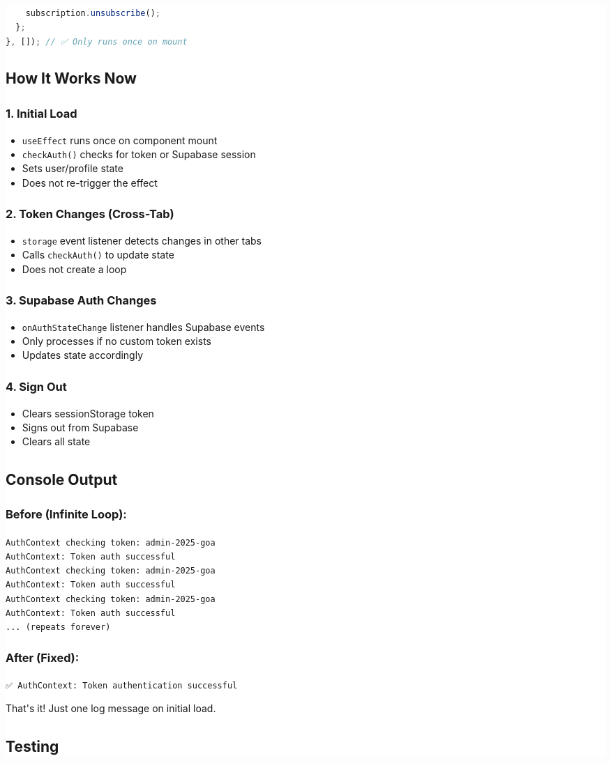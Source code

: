 ```typescript
    subscription.unsubscribe();
  };
}, []); // ✅ Only runs once on mount
```

## How It Works Now

### 1. Initial Load
- `useEffect` runs once on component mount
- `checkAuth()` checks for token or Supabase session
- Sets user/profile state
- Does not re-trigger the effect

### 2. Token Changes (Cross-Tab)
- `storage` event listener detects changes in other tabs
- Calls `checkAuth()` to update state
- Does not create a loop

### 3. Supabase Auth Changes
- `onAuthStateChange` listener handles Supabase events
- Only processes if no custom token exists
- Updates state accordingly

### 4. Sign Out
- Clears sessionStorage token
- Signs out from Supabase
- Clears all state

## Console Output

### Before (Infinite Loop):
```
AuthContext checking token: admin-2025-goa
AuthContext: Token auth successful
AuthContext checking token: admin-2025-goa
AuthContext: Token auth successful
AuthContext checking token: admin-2025-goa
AuthContext: Token auth successful
... (repeats forever)
```

### After (Fixed):
```
✅ AuthContext: Token authentication successful
```

That's it! Just one log message on initial load.

## Testing
